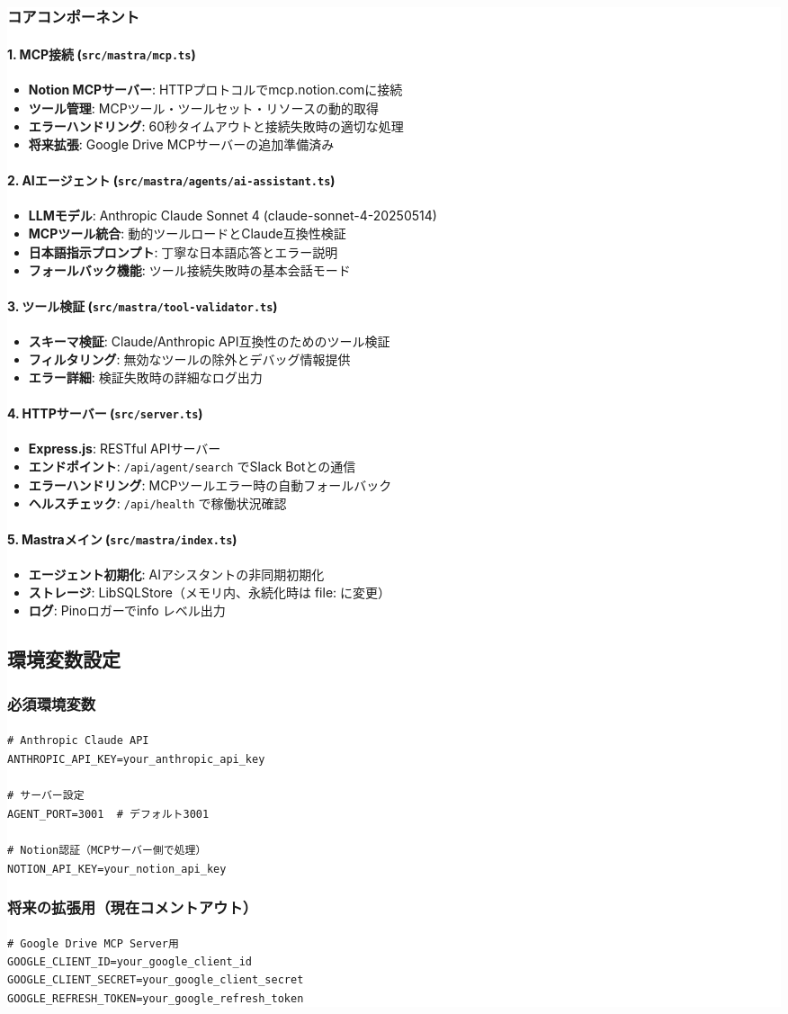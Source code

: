 ### コアコンポーネント

#### 1. MCP接続 (`src/mastra/mcp.ts`)
- **Notion MCPサーバー**: HTTPプロトコルでmcp.notion.comに接続
- **ツール管理**: MCPツール・ツールセット・リソースの動的取得
- **エラーハンドリング**: 60秒タイムアウトと接続失敗時の適切な処理
- **将来拡張**: Google Drive MCPサーバーの追加準備済み

#### 2. AIエージェント (`src/mastra/agents/ai-assistant.ts`)
- **LLMモデル**: Anthropic Claude Sonnet 4 (claude-sonnet-4-20250514)
- **MCPツール統合**: 動的ツールロードとClaude互換性検証
- **日本語指示プロンプト**: 丁寧な日本語応答とエラー説明
- **フォールバック機能**: ツール接続失敗時の基本会話モード

#### 3. ツール検証 (`src/mastra/tool-validator.ts`)
- **スキーマ検証**: Claude/Anthropic API互換性のためのツール検証
- **フィルタリング**: 無効なツールの除外とデバッグ情報提供
- **エラー詳細**: 検証失敗時の詳細なログ出力

#### 4. HTTPサーバー (`src/server.ts`)
- **Express.js**: RESTful APIサーバー
- **エンドポイント**: `/api/agent/search` でSlack Botとの通信
- **エラーハンドリング**: MCPツールエラー時の自動フォールバック
- **ヘルスチェック**: `/api/health` で稼働状況確認

#### 5. Mastraメイン (`src/mastra/index.ts`)
- **エージェント初期化**: AIアシスタントの非同期初期化
- **ストレージ**: LibSQLStore（メモリ内、永続化時は file: に変更）
- **ログ**: Pinoロガーでinfo レベル出力

## 環境変数設定

### 必須環境変数
```env
# Anthropic Claude API
ANTHROPIC_API_KEY=your_anthropic_api_key

# サーバー設定
AGENT_PORT=3001  # デフォルト3001

# Notion認証（MCPサーバー側で処理）
NOTION_API_KEY=your_notion_api_key
```

### 将来の拡張用（現在コメントアウト）
```env
# Google Drive MCP Server用
GOOGLE_CLIENT_ID=your_google_client_id
GOOGLE_CLIENT_SECRET=your_google_client_secret  
GOOGLE_REFRESH_TOKEN=your_google_refresh_token
```
